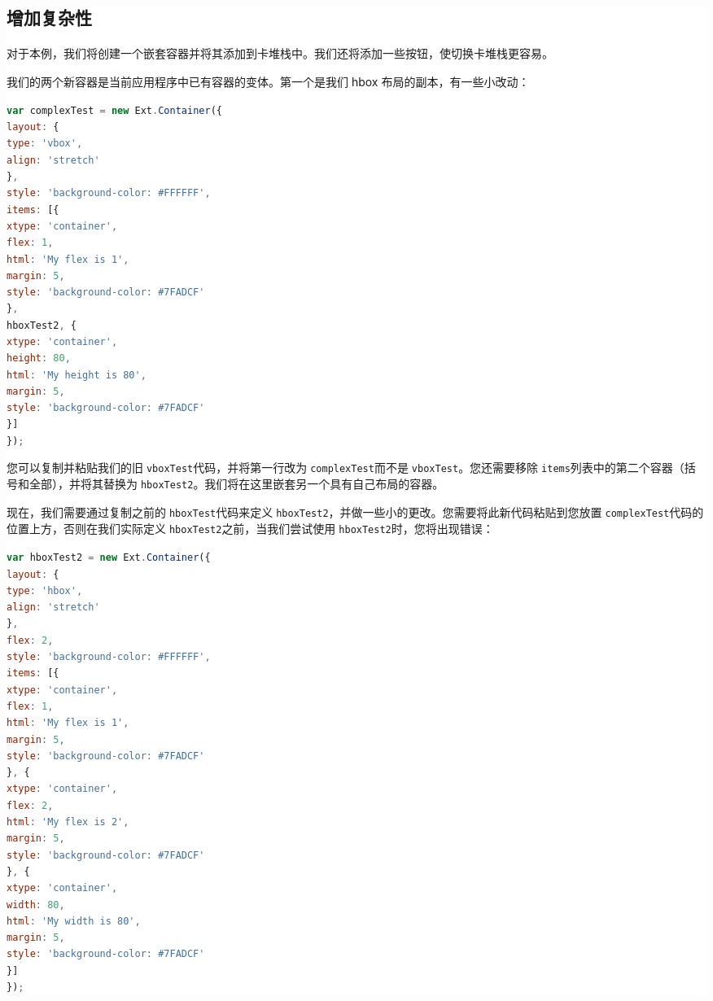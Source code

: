 ## 增加复杂性

对于本例，我们将创建一个嵌套容器并将其添加到卡堆栈中。我们还将添加一些按钮，使切换卡堆栈更容易。

我们的两个新容器是当前应用程序中已有容器的变体。第一个是我们 hbox 布局的副本，有一些小改动：

```js
var complexTest = new Ext.Container({ 
layout: {
type: 'vbox',
align: 'stretch'
},
style: 'background-color: #FFFFFF',
items: [{
xtype: 'container',
flex: 1,
html: 'My flex is 1',
margin: 5,
style: 'background-color: #7FADCF'
},
hboxTest2, { 
xtype: 'container',
height: 80,
html: 'My height is 80',
margin: 5,
style: 'background-color: #7FADCF'
}]
});

```

您可以复制并粘贴我们的旧 `vboxTest`代码，并将第一行改为 `complexTest`而不是 `vboxTest`。您还需要移除 `items`列表中的第二个容器（括号和全部），并将其替换为 `hboxTest2`。我们将在这里嵌套另一个具有自己布局的容器。

现在，我们需要通过复制之前的 `hboxTest`代码来定义 `hboxTest2`，并做一些小的更改。您需要将此新代码粘贴到您放置 `complexTest`代码的位置上方，否则在我们实际定义 `hboxTest2`之前，当我们尝试使用 `hboxTest2`时，您将出现错误：

```js
var hboxTest2 = new Ext.Container({ 
layout: {
type: 'hbox',
align: 'stretch'
},
flex: 2, 
style: 'background-color: #FFFFFF',
items: [{
xtype: 'container',
flex: 1,
html: 'My flex is 1',
margin: 5,
style: 'background-color: #7FADCF'
}, {
xtype: 'container',
flex: 2,
html: 'My flex is 2',
margin: 5,
style: 'background-color: #7FADCF'
}, {
xtype: 'container',
width: 80,
html: 'My width is 80',
margin: 5,
style: 'background-color: #7FADCF'
}]
});

```